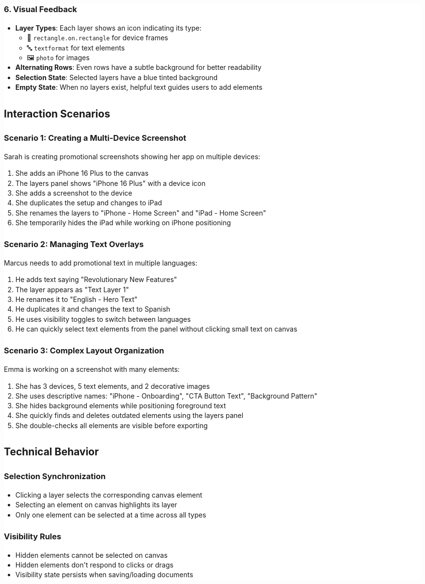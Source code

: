 ### 6. Visual Feedback
- **Layer Types**: Each layer shows an icon indicating its type:
  - 📱 `rectangle.on.rectangle` for device frames
  - 🔤 `textformat` for text elements
  - 🖼️ `photo` for images
- **Alternating Rows**: Even rows have a subtle background for better readability
- **Selection State**: Selected layers have a blue tinted background
- **Empty State**: When no layers exist, helpful text guides users to add elements

## Interaction Scenarios

### Scenario 1: Creating a Multi-Device Screenshot
Sarah is creating promotional screenshots showing her app on multiple devices:

1. She adds an iPhone 16 Plus to the canvas
2. The layers panel shows "iPhone 16 Plus" with a device icon
3. She adds a screenshot to the device
4. She duplicates the setup and changes to iPad
5. She renames the layers to "iPhone - Home Screen" and "iPad - Home Screen"
6. She temporarily hides the iPad while working on iPhone positioning

### Scenario 2: Managing Text Overlays
Marcus needs to add promotional text in multiple languages:

1. He adds text saying "Revolutionary New Features"
2. The layer appears as "Text Layer 1"
3. He renames it to "English - Hero Text"
4. He duplicates it and changes the text to Spanish
5. He uses visibility toggles to switch between languages
6. He can quickly select text elements from the panel without clicking small text on canvas

### Scenario 3: Complex Layout Organization
Emma is working on a screenshot with many elements:

1. She has 3 devices, 5 text elements, and 2 decorative images
2. She uses descriptive names: "iPhone - Onboarding", "CTA Button Text", "Background Pattern"
3. She hides background elements while positioning foreground text
4. She quickly finds and deletes outdated elements using the layers panel
5. She double-checks all elements are visible before exporting

## Technical Behavior

### Selection Synchronization
- Clicking a layer selects the corresponding canvas element
- Selecting an element on canvas highlights its layer
- Only one element can be selected at a time across all types

### Visibility Rules
- Hidden elements cannot be selected on canvas
- Hidden elements don't respond to clicks or drags
- Visibility state persists when saving/loading documents
